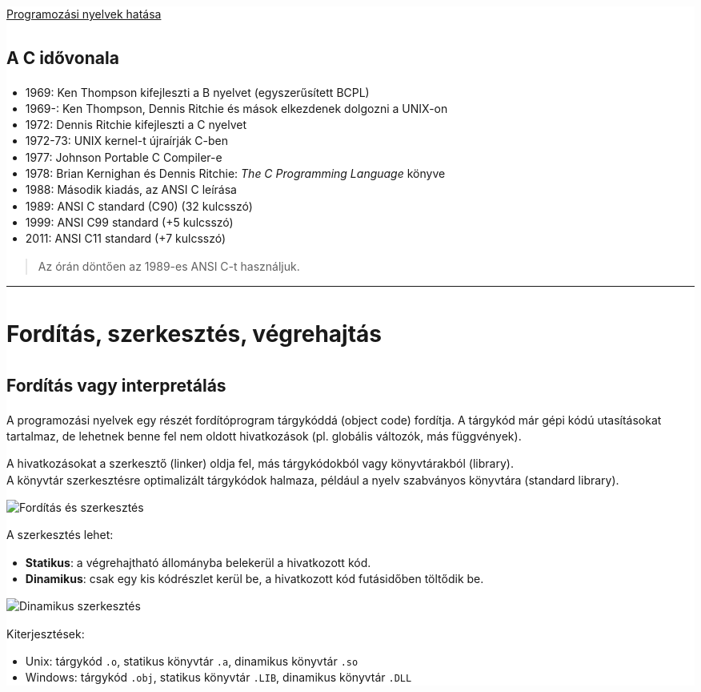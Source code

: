 [Programozási nyelvek hatása](https://exploring-data.com/vis/programming-languages-influence-network/)

## A C idővonala

- 1969: Ken Thompson kifejleszti a B nyelvet (egyszerűsített BCPL)
- 1969-: Ken Thompson, Dennis Ritchie és mások elkezdenek dolgozni a UNIX-on
- 1972: Dennis Ritchie kifejleszti a C nyelvet
- 1972-73: UNIX kernel-t újraírják C-ben
- 1977: Johnson Portable C Compiler-e
- 1978: Brian Kernighan és Dennis Ritchie: *The C Programming Language* könyve
- 1988: Második kiadás, az ANSI C leírása
- 1989: ANSI C standard (C90) (32 kulcsszó)
- 1999: ANSI C99 standard (+5 kulcsszó)
- 2011: ANSI C11 standard (+7 kulcsszó)

> Az órán döntően az 1989-es ANSI C-t használjuk.

---

# Fordítás, szerkesztés, végrehajtás

## Fordítás vagy interpretálás

A programozási nyelvek egy részét fordítóprogram tárgykóddá (object code) fordítja. A tárgykód már gépi kódú utasításokat tartalmaz, de lehetnek benne fel nem oldott hivatkozások (pl. globális változók, más függvények).

A hivatkozásokat a szerkesztő (linker) oldja fel, más tárgykódokból vagy könyvtárakból (library).  
A könyvtár szerkesztésre optimalizált tárgykódok halmaza, például a nyelv szabványos könyvtára (standard library).

![Fordítás és szerkesztés](https://gsd.web.elte.hu/images/compiling-linking.png)

A szerkesztés lehet:
- **Statikus**: a végrehajtható állományba belekerül a hivatkozott kód.
- **Dinamikus**: csak egy kis kódrészlet kerül be, a hivatkozott kód futásidőben töltődik be.

![Dinamikus szerkesztés](https://gsd.web.elte.hu/images/dynamic-linking.png)

Kiterjesztések:
- Unix: tárgykód `.o`, statikus könyvtár `.a`, dinamikus könyvtár `.so`
- Windows: tárgykód `.obj`, statikus könyvtár `.LIB`, dinamikus könyvtár `.DLL`
